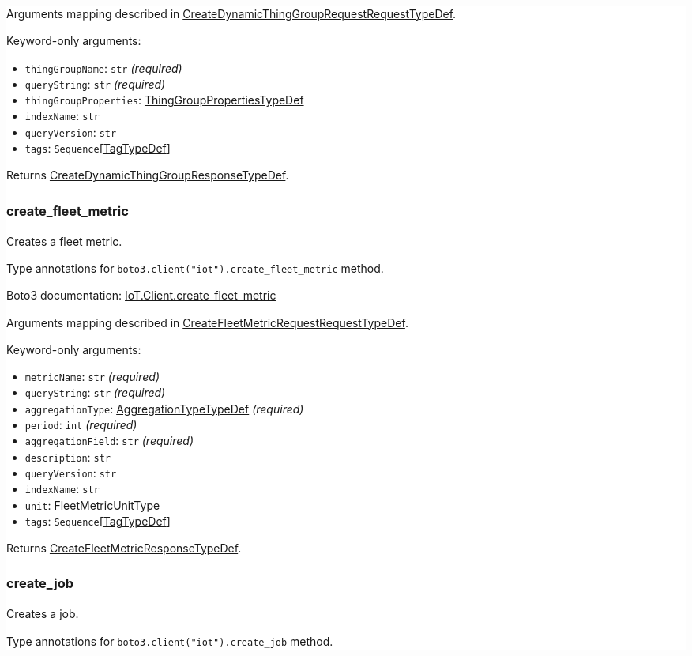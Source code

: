 Arguments mapping described in
[CreateDynamicThingGroupRequestRequestTypeDef](./type_defs.md#createdynamicthinggrouprequestrequesttypedef).

Keyword-only arguments:

- `thingGroupName`: `str` *(required)*
- `queryString`: `str` *(required)*
- `thingGroupProperties`:
  [ThingGroupPropertiesTypeDef](./type_defs.md#thinggrouppropertiestypedef)
- `indexName`: `str`
- `queryVersion`: `str`
- `tags`: `Sequence`\[[TagTypeDef](./type_defs.md#tagtypedef)\]

Returns
[CreateDynamicThingGroupResponseTypeDef](./type_defs.md#createdynamicthinggroupresponsetypedef).

<a id="create_fleet_metric"></a>

### create_fleet_metric

Creates a fleet metric.

Type annotations for `boto3.client("iot").create_fleet_metric` method.

Boto3 documentation:
[IoT.Client.create_fleet_metric](https://boto3.amazonaws.com/v1/documentation/api/latest/reference/services/iot.html#IoT.Client.create_fleet_metric)

Arguments mapping described in
[CreateFleetMetricRequestRequestTypeDef](./type_defs.md#createfleetmetricrequestrequesttypedef).

Keyword-only arguments:

- `metricName`: `str` *(required)*
- `queryString`: `str` *(required)*
- `aggregationType`:
  [AggregationTypeTypeDef](./type_defs.md#aggregationtypetypedef) *(required)*
- `period`: `int` *(required)*
- `aggregationField`: `str` *(required)*
- `description`: `str`
- `queryVersion`: `str`
- `indexName`: `str`
- `unit`: [FleetMetricUnitType](./literals.md#fleetmetricunittype)
- `tags`: `Sequence`\[[TagTypeDef](./type_defs.md#tagtypedef)\]

Returns
[CreateFleetMetricResponseTypeDef](./type_defs.md#createfleetmetricresponsetypedef).

<a id="create_job"></a>

### create_job

Creates a job.

Type annotations for `boto3.client("iot").create_job` method.
